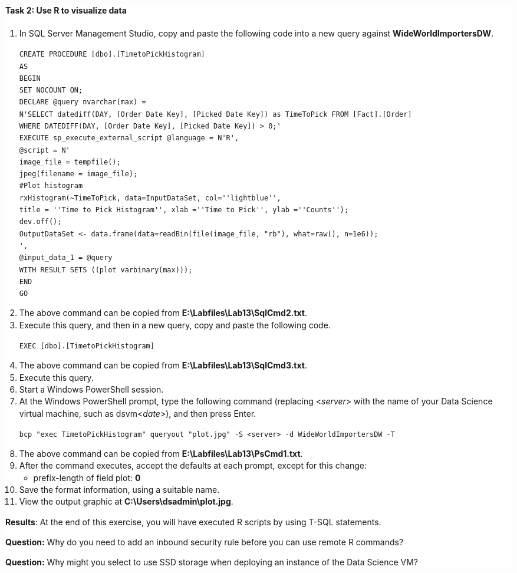 #### Task 2: Use R to visualize data
01. In SQL Server Management Studio, copy and paste the following code into a new query against **WideWorldImportersDW**.
    ```
	CREATE PROCEDURE [dbo].[TimetoPickHistogram]
	AS
	BEGIN
	SET NOCOUNT ON;
	DECLARE @query nvarchar(max) =
	N'SELECT datediff(DAY, [Order Date Key], [Picked Date Key]) as TimeToPick FROM [Fact].[Order]
	WHERE DATEDIFF(DAY, [Order Date Key], [Picked Date Key]) > 0;'
	EXECUTE sp_execute_external_script @language = N'R',
	@script = N'
	image_file = tempfile();
	jpeg(filename = image_file);
	#Plot histogram
	rxHistogram(~TimeToPick, data=InputDataSet, col=''lightblue'',
	title = ''Time to Pick Histogram'', xlab =''Time to Pick'', ylab =''Counts'');
	dev.off();
	OutputDataSet <- data.frame(data=readBin(file(image_file, "rb"), what=raw(), n=1e6));
	',
	@input_data_1 = @query
	WITH RESULT SETS ((plot varbinary(max)));
	END
	GO
    ```
02. The above command can be copied from **E:\\Labfiles\\Lab13\\SqlCmd2.txt**.
03. Execute this query, and then in a new query, copy and paste the following code.
    ```
	EXEC [dbo].[TimetoPickHistogram]
    ```
04. The above command can be copied from **E:\\Labfiles\\Lab13\\SqlCmd3.txt**.
05. Execute this query.
06. Start a Windows PowerShell session.
07. At the Windows PowerShell prompt, type the following command (replacing &lt;*server*&gt; with the name of your Data Science virtual machine, such as dsvm&lt;*date*&gt;), and then press Enter.
    ```
	bcp "exec TimetoPickHistogram" queryout "plot.jpg" -S <server> -d WideWorldImportersDW -T
    ```
08. The above command can be copied from **E:\\Labfiles\\Lab13\\PsCmd1.txt**.
09. After the command executes, accept the defaults at each prompt, except for this change:
    - prefix-length of field plot: **0**
10. Save the format information, using a suitable name.
11. View the output graphic at **C:\\Users\\dsadmin\\plot.jpg**.

**Results**: At the end of this exercise, you will have executed R scripts by using T-SQL statements.

**Question:** Why do you need to add an inbound security rule before you can use remote R commands?

**Question:** Why might you select to use SSD storage when deploying an instance of the Data Science VM?
